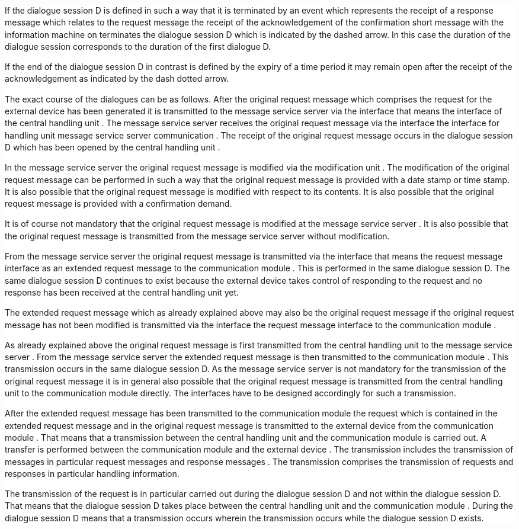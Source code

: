 If the dialogue session D is defined in such a way that it is terminated by an event which represents the receipt of a response message which relates to the request message the receipt of the acknowledgement of the confirmation short message with the information machine on terminates the dialogue session D which is indicated by the dashed arrow. In this case the duration of the dialogue session corresponds to the duration of the first dialogue D.

If the end of the dialogue session D in contrast is defined by the expiry of a time period it may remain open after the receipt of the acknowledgement as indicated by the dash dotted arrow.

The exact course of the dialogues can be as follows. After the original request message which comprises the request for the external device has been generated it is transmitted to the message service server via the interface that means the interface of the central handling unit . The message service server receives the original request message via the interface the interface for handling unit message service server communication . The receipt of the original request message occurs in the dialogue session D which has been opened by the central handling unit .

In the message service server the original request message is modified via the modification unit . The modification of the original request message can be performed in such a way that the original request message is provided with a date stamp or time stamp. It is also possible that the original request message is modified with respect to its contents. It is also possible that the original request message is provided with a confirmation demand.

It is of course not mandatory that the original request message is modified at the message service server . It is also possible that the original request message is transmitted from the message service server without modification.

From the message service server the original request message is transmitted via the interface that means the request message interface as an extended request message to the communication module . This is performed in the same dialogue session D. The same dialogue session D continues to exist because the external device takes control of responding to the request and no response has been received at the central handling unit yet.

The extended request message which as already explained above may also be the original request message if the original request message has not been modified is transmitted via the interface the request message interface to the communication module .

As already explained above the original request message is first transmitted from the central handling unit to the message service server . From the message service server the extended request message is then transmitted to the communication module . This transmission occurs in the same dialogue session D. As the message service server is not mandatory for the transmission of the original request message it is in general also possible that the original request message is transmitted from the central handling unit to the communication module directly. The interfaces have to be designed accordingly for such a transmission.

After the extended request message has been transmitted to the communication module the request which is contained in the extended request message and in the original request message is transmitted to the external device from the communication module . That means that a transmission between the central handling unit and the communication module is carried out. A transfer is performed between the communication module and the external device . The transmission includes the transmission of messages in particular request messages and response messages . The transmission comprises the transmission of requests and responses in particular handling information.

The transmission of the request is in particular carried out during the dialogue session D and not within the dialogue session D. That means that the dialogue session D takes place between the central handling unit and the communication module . During the dialogue session D means that a transmission occurs wherein the transmission occurs while the dialogue session D exists.
